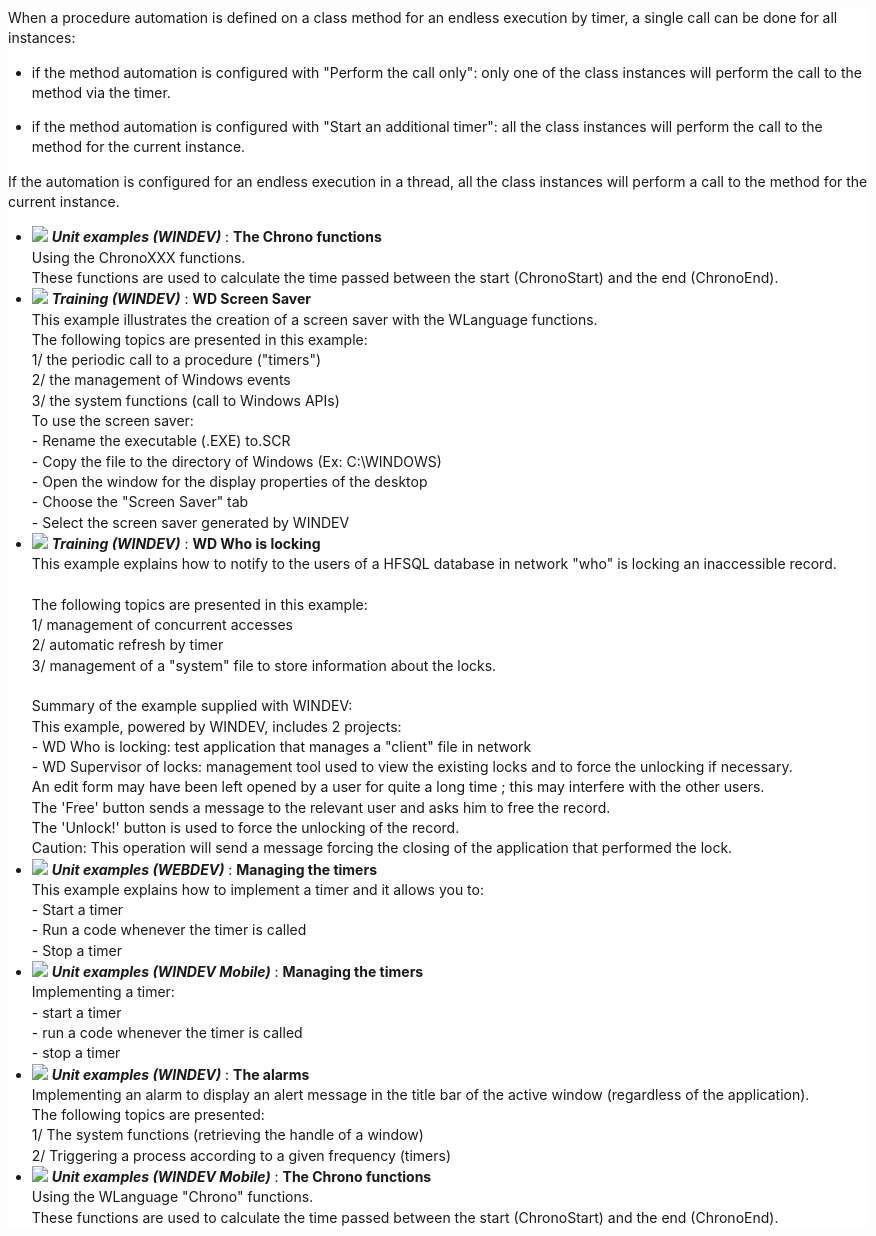 When a procedure automation is defined on a class method for an endless execution by timer, a single call can be done for all instances:

- if the method automation is configured with "Perform the call only": only one of the class instances will perform the call to the method via the timer.

- if the method automation is configured with "Start an additional timer": all the class instances will perform the call to the method for the current instance.


If the automation is configured for an endless execution in a thread, all the class instances will perform a call to the method for the current instance.
<a name="NOTE3_7"></a>



- ![](https://doc.pcsoft.fr/en-US/images/image.awp?langid=3&name=TheChronofunctions.gif) ***Unit examples (WINDEV)*** : **The Chrono functions** <br>Using the ChronoXXX functions.<br>These functions are used to calculate the time passed between the start (ChronoStart) and the end (ChronoEnd).
- ![](https://doc.pcsoft.fr/en-US/images/image.awp?langid=3&name=WDScreenSaver.gif) ***Training (WINDEV)*** : **WD Screen Saver** <br>This example illustrates the creation of a screen saver with the WLanguage functions.<br>The following topics are presented in this example:<br>1/ the periodic call to a procedure ("timers")<br>2/ the management of Windows events <br>3/ the system functions (call to Windows APIs)<br>To use the screen saver:<br>- Rename the executable (.EXE) to.SCR<br>- Copy the file to the directory of Windows (Ex: C:\WINDOWS)<br>- Open the window for the display properties of the desktop<br>- Choose the "Screen Saver" tab<br>- Select the screen saver generated by WINDEV
- ![](https://doc.pcsoft.fr/en-US/images/image.awp?langid=3&name=WDWhoislocking.gif) ***Training (WINDEV)*** : **WD Who is locking** <br>This example explains how to notify to the users of a HFSQL database in network "who" is locking an inaccessible record.<br><br>The following topics are presented in this example:<br>1/ management of concurrent accesses<br>2/ automatic refresh by timer<br>3/ management of a "system" file to store information about the locks.<br><br>Summary of the example supplied with WINDEV:	<br>This example, powered by WINDEV, includes 2 projects:<br>- WD Who is locking: test application that manages a "client" file in network<br>- WD Supervisor of locks: management tool used to view the existing locks and to force the unlocking if necessary.<br>An edit form may have been left opened by a user for quite a long time ; this may interfere with the other users.<br>The 'Free' button sends a message to the relevant user and asks him to free the record.<br>The 'Unlock!' button is used to force the unlocking of the record. <br>Caution: This operation will send a message forcing the closing of the application that performed the lock.
- ![](https://doc.pcsoft.fr/en-US/images/image.awp?langid=3&name=Managingthetimers.gif) ***Unit examples (WEBDEV)*** : **Managing the timers** <br>This example explains how to implement a timer and it allows you to:<br>- Start a timer<br>- Run a code whenever the timer is called<br>- Stop a timer
- ![](https://doc.pcsoft.fr/en-US/images/image.awp?langid=3&name=Managingthetimers.gif) ***Unit examples (WINDEV Mobile)*** : **Managing the timers** <br>Implementing a timer:<br>- start a timer<br>- run a code whenever the timer is called<br>- stop a timer
- ![](https://doc.pcsoft.fr/en-US/images/image.awp?langid=3&name=Thealarms.gif) ***Unit examples (WINDEV)*** : **The alarms** <br>Implementing an alarm to display an alert message in the title bar of the active window (regardless of the application). <br>The following topics are presented:<br>1/ The system functions (retrieving the handle of a window)<br>2/ Triggering a process according to a given frequency (timers)
- ![](https://doc.pcsoft.fr/en-US/images/image.awp?langid=3&name=TheChronofunctions.gif) ***Unit examples (WINDEV Mobile)*** : **The Chrono functions** <br>Using the WLanguage "Chrono" functions.<br>These functions are used to calculate the time passed between the start (ChronoStart) and the end (ChronoEnd).



